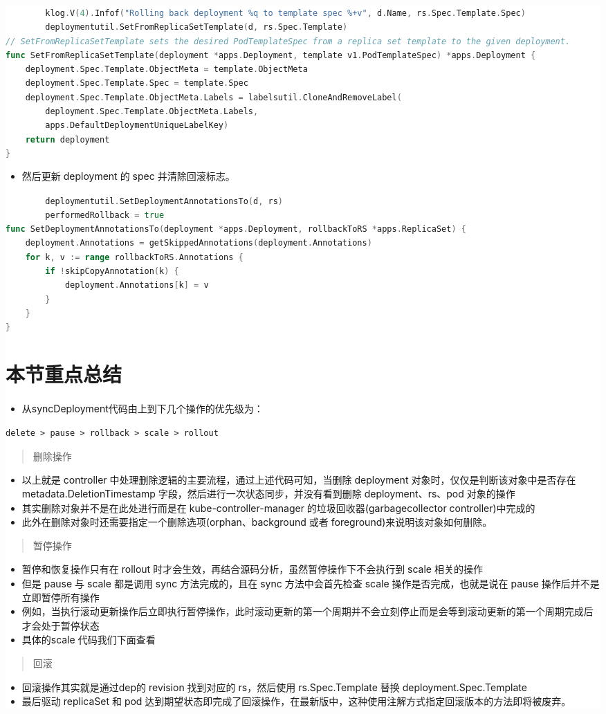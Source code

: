 ```go
		klog.V(4).Infof("Rolling back deployment %q to template spec %+v", d.Name, rs.Spec.Template.Spec)
		deploymentutil.SetFromReplicaSetTemplate(d, rs.Spec.Template)
// SetFromReplicaSetTemplate sets the desired PodTemplateSpec from a replica set template to the given deployment.
func SetFromReplicaSetTemplate(deployment *apps.Deployment, template v1.PodTemplateSpec) *apps.Deployment {
	deployment.Spec.Template.ObjectMeta = template.ObjectMeta
	deployment.Spec.Template.Spec = template.Spec
	deployment.Spec.Template.ObjectMeta.Labels = labelsutil.CloneAndRemoveLabel(
		deployment.Spec.Template.ObjectMeta.Labels,
		apps.DefaultDeploymentUniqueLabelKey)
	return deployment
}

```
- 然后更新 deployment 的 spec 并清除回滚标志。
```go
		deploymentutil.SetDeploymentAnnotationsTo(d, rs)
		performedRollback = true
func SetDeploymentAnnotationsTo(deployment *apps.Deployment, rollbackToRS *apps.ReplicaSet) {
	deployment.Annotations = getSkippedAnnotations(deployment.Annotations)
	for k, v := range rollbackToRS.Annotations {
		if !skipCopyAnnotation(k) {
			deployment.Annotations[k] = v
		}
	}
}
```





# 本节重点总结
- 从syncDeployment代码由上到下几个操作的优先级为：
```shell script
delete > pause > rollback > scale > rollout

```

> 删除操作
- 以上就是 controller 中处理删除逻辑的主要流程，通过上述代码可知，当删除 deployment 对象时，仅仅是判断该对象中是否存在 metadata.DeletionTimestamp 字段，然后进行一次状态同步，并没有看到删除 deployment、rs、pod 对象的操作
- 其实删除对象并不是在此处进行而是在 kube-controller-manager 的垃圾回收器(garbagecollector controller)中完成的
- 此外在删除对象时还需要指定一个删除选项(orphan、background 或者 foreground)来说明该对象如何删除。

> 暂停操作
- 暂停和恢复操作只有在 rollout 时才会生效，再结合源码分析，虽然暂停操作下不会执行到 scale 相关的操作
- 但是 pause 与 scale 都是调用 sync 方法完成的，且在 sync 方法中会首先检查 scale 操作是否完成，也就是说在 pause 操作后并不是立即暂停所有操作
- 例如，当执行滚动更新操作后立即执行暂停操作，此时滚动更新的第一个周期并不会立刻停止而是会等到滚动更新的第一个周期完成后才会处于暂停状态
- 具体的scale 代码我们下面查看

> 回滚
- 回滚操作其实就是通过dep的 revision 找到对应的 rs，然后使用 rs.Spec.Template 替换 deployment.Spec.Template
- 最后驱动 replicaSet 和 pod 达到期望状态即完成了回滚操作，在最新版中，这种使用注解方式指定回滚版本的方法即将被废弃。

